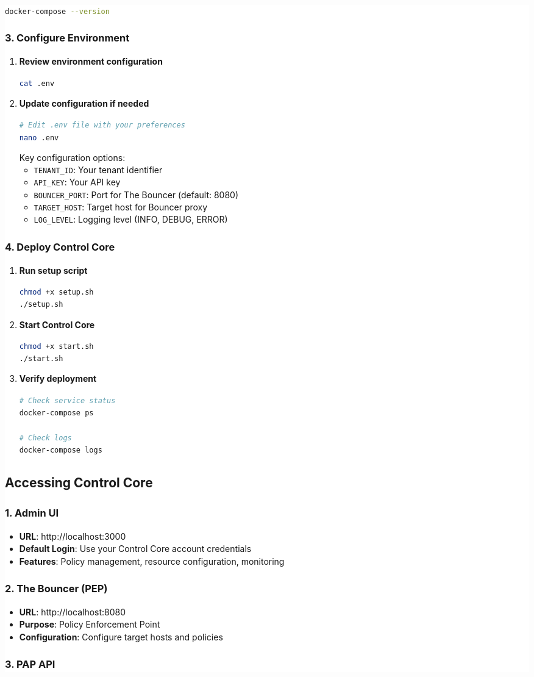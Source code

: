    ```bash
   docker-compose --version
   ```
### 3. Configure Environment
1. **Review environment configuration**
   ```bash
   cat .env
   ```
2. **Update configuration if needed**
   ```bash
   # Edit .env file with your preferences
   nano .env
   ```
   Key configuration options:
   - `TENANT_ID`: Your tenant identifier
   - `API_KEY`: Your API key
   - `BOUNCER_PORT`: Port for The Bouncer (default: 8080)
   - `TARGET_HOST`: Target host for Bouncer proxy
   - `LOG_LEVEL`: Logging level (INFO, DEBUG, ERROR)
### 4. Deploy Control Core
1. **Run setup script**
   ```bash
   chmod +x setup.sh
   ./setup.sh
   ```
2. **Start Control Core**
   ```bash
   chmod +x start.sh
   ./start.sh
   ```
3. **Verify deployment**
   ```bash
   # Check service status
   docker-compose ps
   
   # Check logs
   docker-compose logs
   ```
## Accessing Control Core
### 1. Admin UI

- **URL**: http://localhost:3000
- **Default Login**: Use your Control Core account credentials
- **Features**: Policy management, resource configuration, monitoring
### 2. The Bouncer (PEP)

- **URL**: http://localhost:8080
- **Purpose**: Policy Enforcement Point
- **Configuration**: Configure target hosts and policies
### 3. PAP API

